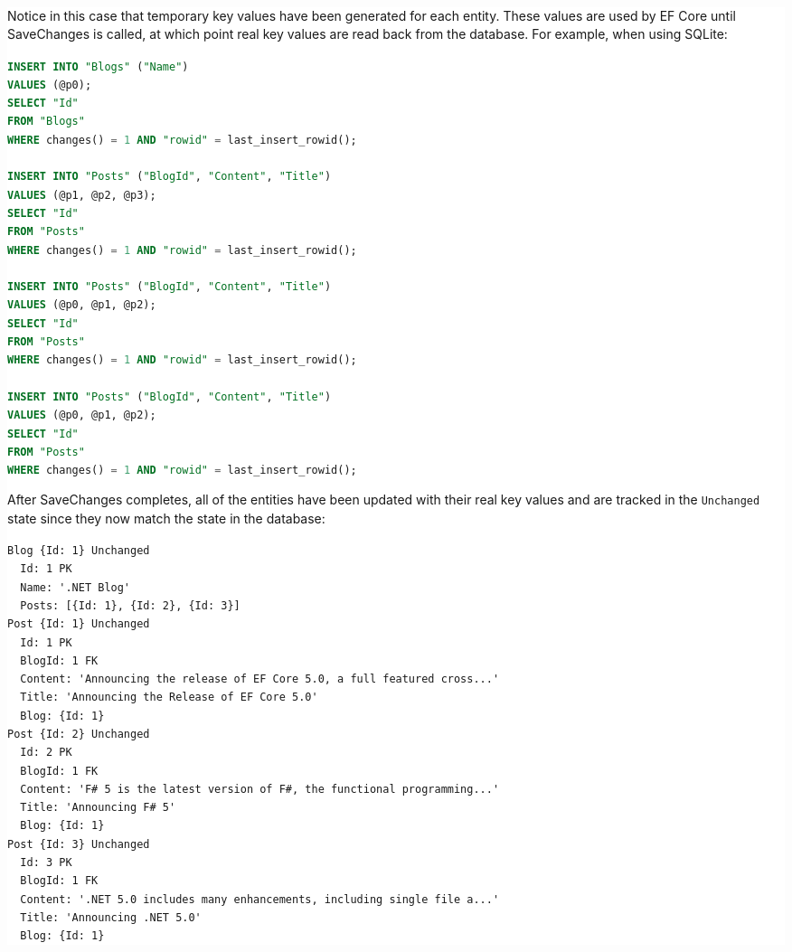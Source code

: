 Notice in this case that temporary key values have been generated for each entity. These values are used by EF Core until SaveChanges is called, at which point real key values are read back from the database. For example, when using SQLite:

```sql
INSERT INTO "Blogs" ("Name")
VALUES (@p0);
SELECT "Id"
FROM "Blogs"
WHERE changes() = 1 AND "rowid" = last_insert_rowid();

INSERT INTO "Posts" ("BlogId", "Content", "Title")
VALUES (@p1, @p2, @p3);
SELECT "Id"
FROM "Posts"
WHERE changes() = 1 AND "rowid" = last_insert_rowid();

INSERT INTO "Posts" ("BlogId", "Content", "Title")
VALUES (@p0, @p1, @p2);
SELECT "Id"
FROM "Posts"
WHERE changes() = 1 AND "rowid" = last_insert_rowid();

INSERT INTO "Posts" ("BlogId", "Content", "Title")
VALUES (@p0, @p1, @p2);
SELECT "Id"
FROM "Posts"
WHERE changes() = 1 AND "rowid" = last_insert_rowid();
```

After SaveChanges completes, all of the entities have been updated with their real key values and are tracked in the `Unchanged` state since they now match the state in the database:

```output
Blog {Id: 1} Unchanged
  Id: 1 PK
  Name: '.NET Blog'
  Posts: [{Id: 1}, {Id: 2}, {Id: 3}]
Post {Id: 1} Unchanged
  Id: 1 PK
  BlogId: 1 FK
  Content: 'Announcing the release of EF Core 5.0, a full featured cross...'
  Title: 'Announcing the Release of EF Core 5.0'
  Blog: {Id: 1}
Post {Id: 2} Unchanged
  Id: 2 PK
  BlogId: 1 FK
  Content: 'F# 5 is the latest version of F#, the functional programming...'
  Title: 'Announcing F# 5'
  Blog: {Id: 1}
Post {Id: 3} Unchanged
  Id: 3 PK
  BlogId: 1 FK
  Content: '.NET 5.0 includes many enhancements, including single file a...'
  Title: 'Announcing .NET 5.0'
  Blog: {Id: 1}
```
